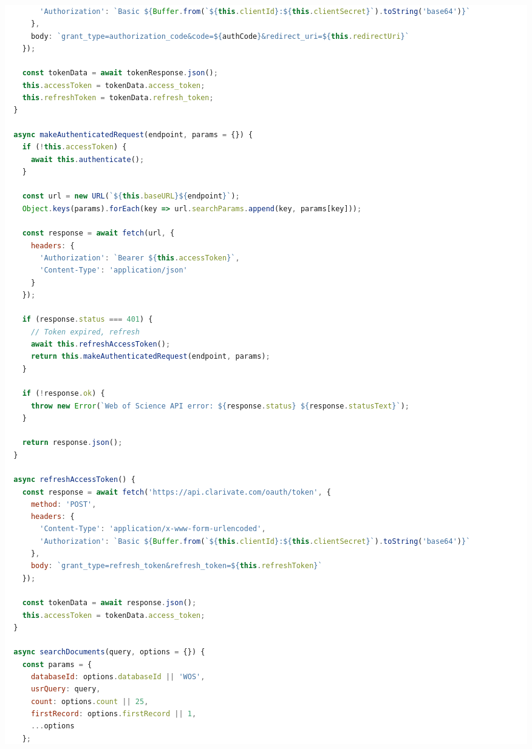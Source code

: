 ```javascript
        'Authorization': `Basic ${Buffer.from(`${this.clientId}:${this.clientSecret}`).toString('base64')}`
      },
      body: `grant_type=authorization_code&code=${authCode}&redirect_uri=${this.redirectUri}`
    });

    const tokenData = await tokenResponse.json();
    this.accessToken = tokenData.access_token;
    this.refreshToken = tokenData.refresh_token;
  }

  async makeAuthenticatedRequest(endpoint, params = {}) {
    if (!this.accessToken) {
      await this.authenticate();
    }

    const url = new URL(`${this.baseURL}${endpoint}`);
    Object.keys(params).forEach(key => url.searchParams.append(key, params[key]));

    const response = await fetch(url, {
      headers: {
        'Authorization': `Bearer ${this.accessToken}`,
        'Content-Type': 'application/json'
      }
    });

    if (response.status === 401) {
      // Token expired, refresh
      await this.refreshAccessToken();
      return this.makeAuthenticatedRequest(endpoint, params);
    }

    if (!response.ok) {
      throw new Error(`Web of Science API error: ${response.status} ${response.statusText}`);
    }

    return response.json();
  }

  async refreshAccessToken() {
    const response = await fetch('https://api.clarivate.com/oauth/token', {
      method: 'POST',
      headers: {
        'Content-Type': 'application/x-www-form-urlencoded',
        'Authorization': `Basic ${Buffer.from(`${this.clientId}:${this.clientSecret}`).toString('base64')}`
      },
      body: `grant_type=refresh_token&refresh_token=${this.refreshToken}`
    });

    const tokenData = await response.json();
    this.accessToken = tokenData.access_token;
  }

  async searchDocuments(query, options = {}) {
    const params = {
      databaseId: options.databaseId || 'WOS',
      usrQuery: query,
      count: options.count || 25,
      firstRecord: options.firstRecord || 1,
      ...options
    };

```